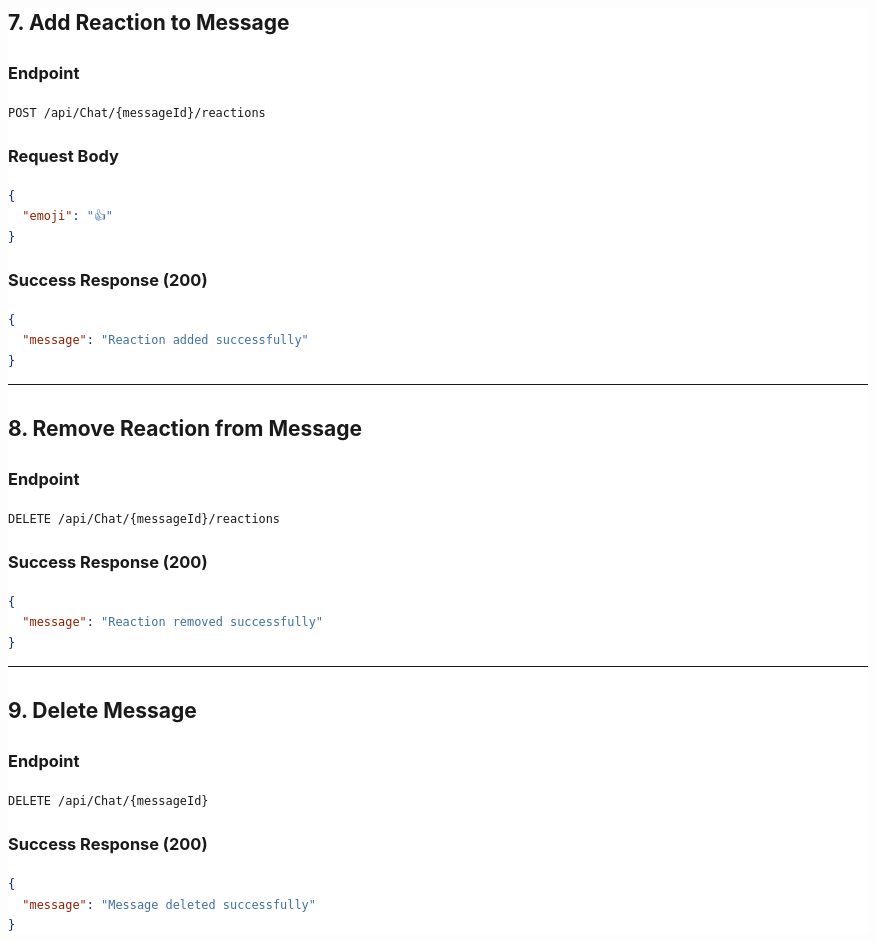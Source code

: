 
## 7. Add Reaction to Message

### Endpoint
```
POST /api/Chat/{messageId}/reactions
```

### Request Body
```json
{
  "emoji": "👍"
}
```

### Success Response (200)
```json
{
  "message": "Reaction added successfully"
}
```

---

## 8. Remove Reaction from Message

### Endpoint
```
DELETE /api/Chat/{messageId}/reactions
```

### Success Response (200)
```json
{
  "message": "Reaction removed successfully"
}
```

---

## 9. Delete Message

### Endpoint
```
DELETE /api/Chat/{messageId}
```

### Success Response (200)
```json
{
  "message": "Message deleted successfully"
}
```

